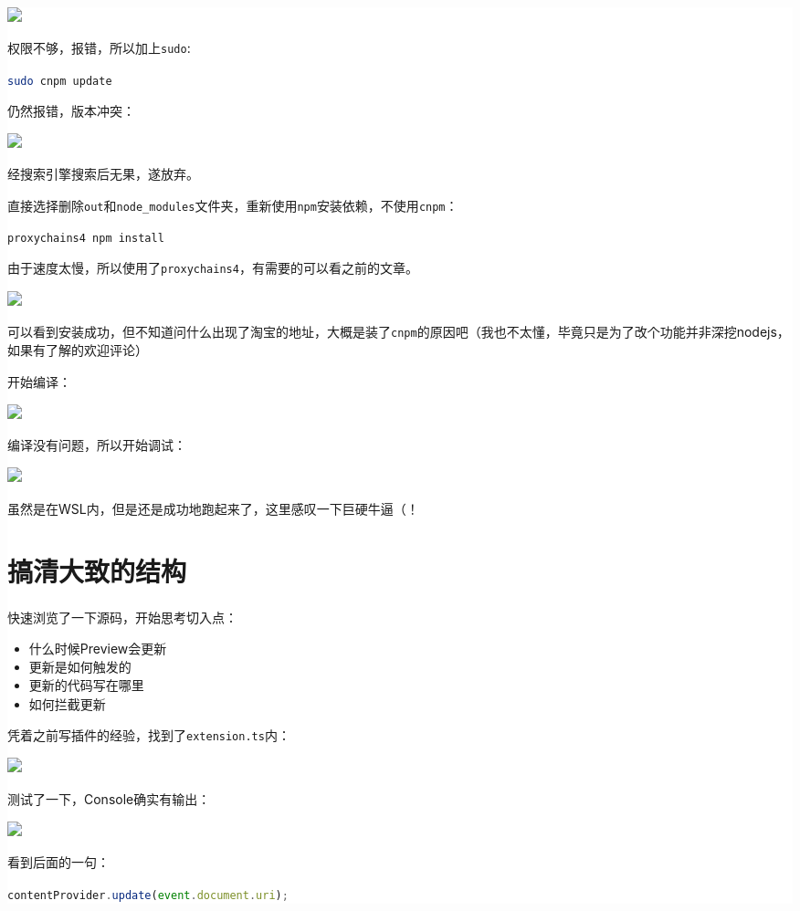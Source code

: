 ![](https://cdn.jsdelivr.net/gh/JeffersonQin/blog-asset@latest/usr/vscode/20210129201058_8ae70faf800a6479e03d581c91f9aa48.png)

权限不够，报错，所以加上`sudo`:

```bash
sudo cnpm update
```

仍然报错，版本冲突：

![](https://cdn.jsdelivr.net/gh/JeffersonQin/blog-asset@latest/usr/vscode/20210129201143_26fa9641ac3a593023d1f44a310d7ca6.png)

经搜索引擎搜索后无果，遂放弃。

直接选择删除`out`和`node_modules`文件夹，重新使用`npm`安装依赖，不使用`cnpm`：

```bash
proxychains4 npm install
```

由于速度太慢，所以使用了`proxychains4`，有需要的可以看之前的文章。

![](https://cdn.jsdelivr.net/gh/JeffersonQin/blog-asset@latest/usr/vscode/20210129200850_ad37f44007056daf59bf2179ef4784f5.png)

可以看到安装成功，但不知道问什么出现了淘宝的地址，大概是装了`cnpm`的原因吧（我也不太懂，毕竟只是为了改个功能并非深挖nodejs，如果有了解的欢迎评论）

开始编译：

![](https://cdn.jsdelivr.net/gh/JeffersonQin/blog-asset@latest/usr/vscode/20210129201225_bbc711ff83497da9c7e6495fb03fa583.png)

编译没有问题，所以开始调试：

![](https://cdn.jsdelivr.net/gh/JeffersonQin/blog-asset@latest/usr/vscode/20210129201306_a727046e7909e2eb3b3b1bf814fa967e.png)

虽然是在WSL内，但是还是成功地跑起来了，这里感叹一下巨硬牛逼（！

# 搞清大致的结构

快速浏览了一下源码，开始思考切入点：

- 什么时候Preview会更新
- 更新是如何触发的
- 更新的代码写在哪里
- 如何拦截更新

凭着之前写插件的经验，找到了`extension.ts`内：

![](https://cdn.jsdelivr.net/gh/JeffersonQin/blog-asset@latest/usr/vscode/20210129201625_0d6d583ab093e6f9764aa1eb01f81aaa.png)

测试了一下，Console确实有输出：

![](https://cdn.jsdelivr.net/gh/JeffersonQin/blog-asset@latest/usr/vscode/20210129201701_9f20f05173752f9bfd68d152f42c344c.png)

看到后面的一句：

```TypeScript
contentProvider.update(event.document.uri);
```
